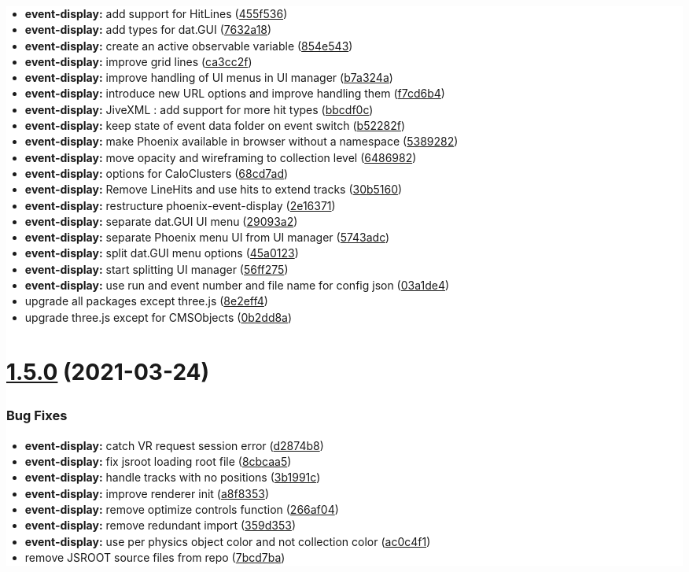 - **event-display:** add support for HitLines ([455f536](https://github.com/HSF/phoenix/commit/455f536a201a3bd228ac2c97bec3f45b3e769620))
- **event-display:** add types for dat.GUI ([7632a18](https://github.com/HSF/phoenix/commit/7632a180c79d2cb04fc1ec82a580bc166ab9ed4a))
- **event-display:** create an active observable variable ([854e543](https://github.com/HSF/phoenix/commit/854e5439a1ebeba80940989a716338f1542984db))
- **event-display:** improve grid lines ([ca3cc2f](https://github.com/HSF/phoenix/commit/ca3cc2fa98c2bfc6f43bc6a459d7da273e6afc5a))
- **event-display:** improve handling of UI menus in UI manager ([b7a324a](https://github.com/HSF/phoenix/commit/b7a324a6643a2e191483d9925ea467afb933def8))
- **event-display:** introduce new URL options and improve handling them ([f7cd6b4](https://github.com/HSF/phoenix/commit/f7cd6b4b6059db82900bc9a0245d8365a5917e8b))
- **event-display:** JiveXML : add support for more hit types ([bbcdf0c](https://github.com/HSF/phoenix/commit/bbcdf0c3ae090b693fa5fa3cf02c78fe2c50bf16))
- **event-display:** keep state of event data folder on event switch ([b52282f](https://github.com/HSF/phoenix/commit/b52282ff038d081ed752ab6c85d08bcc7145c822))
- **event-display:** make Phoenix available in browser without a namespace ([5389282](https://github.com/HSF/phoenix/commit/5389282be8018191426da02140cd29dcdbf2b726))
- **event-display:** move opacity and wireframing to collection level ([6486982](https://github.com/HSF/phoenix/commit/6486982fbfdca3a8e51d05afd14804e86bb9fb14))
- **event-display:** options for CaloClusters ([68cd7ad](https://github.com/HSF/phoenix/commit/68cd7ad7b7f07c558d0a98c153382404375a6288))
- **event-display:** Remove LineHits and use hits to extend tracks ([30b5160](https://github.com/HSF/phoenix/commit/30b5160ce9db8cbe800b3393271224a014b0aecf))
- **event-display:** restructure phoenix-event-display ([2e16371](https://github.com/HSF/phoenix/commit/2e163718ce32dd0713100f632127ac0a2cca8238))
- **event-display:** separate dat.GUI UI menu ([29093a2](https://github.com/HSF/phoenix/commit/29093a22737e3c9771dc4b5ca52569962b994771))
- **event-display:** separate Phoenix menu UI from UI manager ([5743adc](https://github.com/HSF/phoenix/commit/5743adcd4b6f3fb16dac3be6211450f2f04b94d3))
- **event-display:** split dat.GUI menu options ([45a0123](https://github.com/HSF/phoenix/commit/45a0123892092c9397a80b5c99bb9d5c156aa0b1))
- **event-display:** start splitting UI manager ([56ff275](https://github.com/HSF/phoenix/commit/56ff275013772e958818c3100165587aa244173f))
- **event-display:** use run and event number and file name for config json ([03a1de4](https://github.com/HSF/phoenix/commit/03a1de4056c8e9acb29307b2efb906ac7e782201))
- upgrade all packages except three.js ([8e2eff4](https://github.com/HSF/phoenix/commit/8e2eff4b58e02f19cefd3e02e7edf92a81474783))
- upgrade three.js except for CMSObjects ([0b2dd8a](https://github.com/HSF/phoenix/commit/0b2dd8a8860ed49feb16a247b52aa0b21452a251))

# [1.5.0](https://github.com/HSF/phoenix/compare/v1.4.1...v1.5.0) (2021-03-24)

### Bug Fixes

- **event-display:** catch VR request session error ([d2874b8](https://github.com/HSF/phoenix/commit/d2874b8aed6f0647f5ccb11bfade1f9c1bc1f29c))
- **event-display:** fix jsroot loading root file ([8cbcaa5](https://github.com/HSF/phoenix/commit/8cbcaa5d2e4ba89940d65d217e302e7500305641))
- **event-display:** handle tracks with no positions ([3b1991c](https://github.com/HSF/phoenix/commit/3b1991c9789607beb69374bf963b8d49eea310b6))
- **event-display:** improve renderer init ([a8f8353](https://github.com/HSF/phoenix/commit/a8f83533970cfa9129ba015b5903eb7c832d7b94))
- **event-display:** remove optimize controls function ([266af04](https://github.com/HSF/phoenix/commit/266af044e8d719732bb2dc197ec8a7b3cadc00cd))
- **event-display:** remove redundant import ([359d353](https://github.com/HSF/phoenix/commit/359d3533d275f7871cc794a6c2ff13753618f9fa))
- **event-display:** use per physics object color and not collection color ([ac0c4f1](https://github.com/HSF/phoenix/commit/ac0c4f149c36568b5f172d24656c7d754df7b635))
- remove JSROOT source files from repo ([7bcd7ba](https://github.com/HSF/phoenix/commit/7bcd7bad7bca398242697828ae3189927ff37e89))
